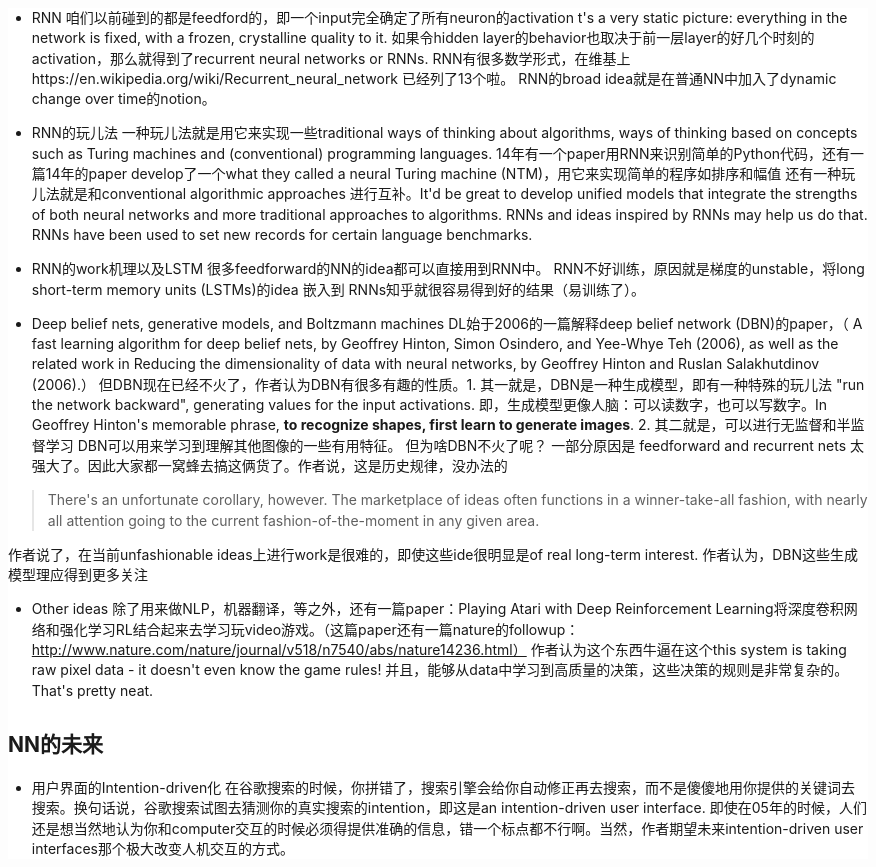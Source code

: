 
* RNN
咱们以前碰到的都是feedford的，即一个input完全确定了所有neuron的activation
t's a very static picture: everything in the network is fixed, with a frozen, crystalline quality to it.
如果令hidden layer的behavior也取决于前一层layer的好几个时刻的activation，那么就得到了recurrent neural networks or RNNs.
RNN有很多数学形式，在维基上https://en.wikipedia.org/wiki/Recurrent_neural_network 已经列了13个啦。 RNN的broad idea就是在普通NN中加入了dynamic change over time的notion。


 * RNN的玩儿法
一种玩儿法就是用它来实现一些traditional ways of thinking about algorithms, ways of thinking based on concepts such as Turing machines and (conventional) programming languages. 14年有一个paper用RNN来识别简单的Python代码，还有一篇14年的paper develop了一个what they called a neural Turing machine (NTM)，用它来实现简单的程序如排序和幅值
还有一种玩儿法就是和conventional algorithmic approaches 进行互补。It'd be great to develop unified models that integrate the strengths of both neural networks and more traditional approaches to algorithms. RNNs and ideas inspired by RNNs may help us do that.
RNNs have been used to set new records for certain language benchmarks.


 * RNN的work机理以及LSTM
很多feedforward的NN的idea都可以直接用到RNN中。
RNN不好训练，原因就是梯度的unstable，将long short-term memory units (LSTMs)的idea 嵌入到 RNNs知乎就很容易得到好的结果（易训练了）。


* Deep belief nets, generative models, and Boltzmann machines
DL始于2006的一篇解释deep belief network (DBN)的paper，（ A fast learning algorithm for deep belief nets, by Geoffrey Hinton, Simon Osindero, and Yee-Whye Teh (2006), as well as the related work in Reducing the dimensionality of data with neural networks, by Geoffrey Hinton and Ruslan Salakhutdinov (2006).）
但DBN现在已经不火了，作者认为DBN有很多有趣的性质。1. 其一就是，DBN是一种生成模型，即有一种特殊的玩儿法  "run the network backward", generating values for the input activations.  即，生成模型更像人脑：可以读数字，也可以写数字。In Geoffrey Hinton's memorable phrase, **to recognize shapes, first learn to generate images**. 2. 其二就是，可以进行无监督和半监督学习
DBN可以用来学习到理解其他图像的一些有用特征。
但为啥DBN不火了呢？
一部分原因是 feedforward and recurrent nets 太强大了。因此大家都一窝蜂去搞这俩货了。作者说，这是历史规律，没办法的
>There's an unfortunate corollary, however. The marketplace of ideas often functions in a winner-take-all fashion, with nearly all attention going to the current fashion-of-the-moment in any given area.  


  作者说了，在当前unfashionable ideas上进行work是很难的，即使这些ide很明显是of real long-term interest. 作者认为，DBN这些生成模型理应得到更多关注
  
* Other ideas
除了用来做NLP，机器翻译，等之外，还有一篇paper：Playing Atari with Deep Reinforcement Learning将深度卷积网络和强化学习RL结合起来去学习玩video游戏。（这篇paper还有一篇nature的followup：http://www.nature.com/nature/journal/v518/n7540/abs/nature14236.html）
作者认为这个东西牛逼在这个this system is taking raw pixel data - it doesn't even know the game rules! 并且，能够从data中学习到高质量的决策，这些决策的规则是非常复杂的。That's pretty neat.


## NN的未来
* 用户界面的Intention-driven化
在谷歌搜索的时候，你拼错了，搜索引擎会给你自动修正再去搜索，而不是傻傻地用你提供的关键词去搜索。换句话说，谷歌搜索试图去猜测你的真实搜索的intention，即这是an intention-driven user interface.
即使在05年的时候，人们还是想当然地认为你和computer交互的时候必须得提供准确的信息，错一个标点都不行啊。当然，作者期望未来intention-driven user interfaces那个极大改变人机交互的方式。
